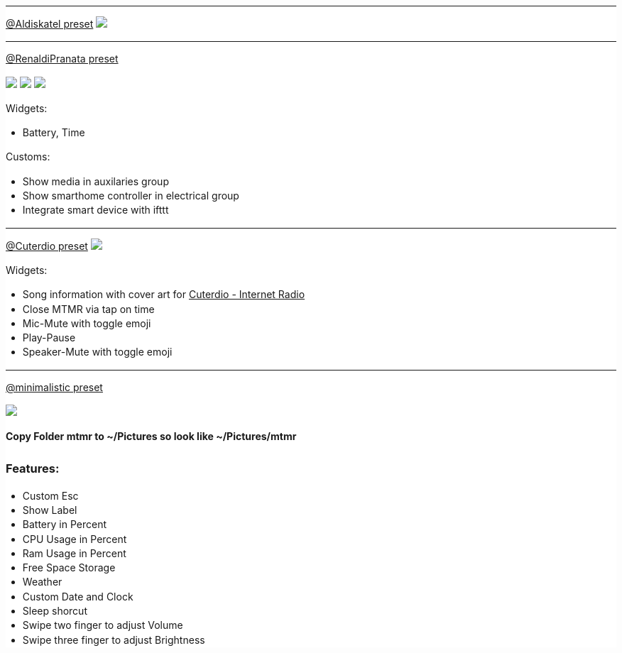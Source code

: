 
---


[@Aldiskatel preset](Aldiskatel/items.json)
![](Aldiskatel/Touchbar.png)


---


[@RenaldiPranata preset](RenaldiPranata/items.json)

![](RenaldiPranata/main.png)
![](RenaldiPranata/auxilaris.png)
![](RenaldiPranata/elctrical.png)

Widgets:
- Battery, Time

Customs:
- Show media in auxilaries group
- Show smarthome controller in electrical group
- Integrate smart device with ifttt


---


[@Cuterdio preset](Cuterdio/Cuterdio_items.json)
![](Cuterdio/Cuterdio_TouchBar.png)

Widgets:
- Song information with cover art for [Cuterdio - Internet Radio](https://cuterdio.com)
- Close MTMR via tap on time
- Mic-Mute with toggle emoji
- Play-Pause
- Speaker-Mute with toggle emoji


---


[@minimalistic preset](minimalistic/minimalistic.json)

![](minimalistic/touchbar.png)

**Copy Folder mtmr to ~/Pictures so look like ~/Pictures/mtmr**

### Features:
- Custom Esc
- Show Label
- Battery in Percent
- CPU Usage in Percent
- Ram Usage in Percent
- Free Space Storage
- Weather
- Custom Date and Clock
- Sleep shorcut
- Swipe two finger to adjust Volume
- Swipe three finger to adjust Brightness
